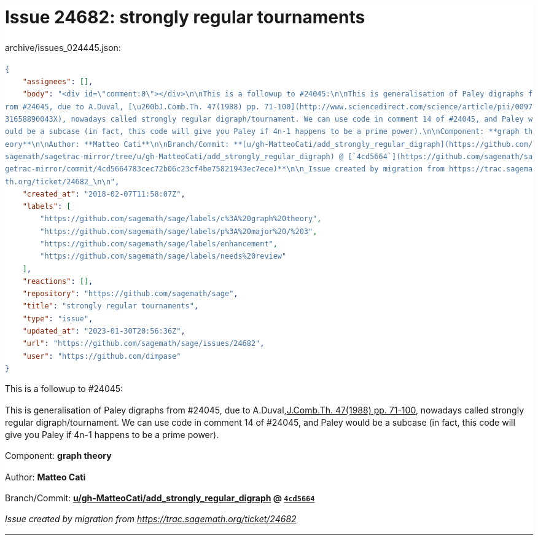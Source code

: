 # Issue 24682: strongly regular tournaments

archive/issues_024445.json:
```json
{
    "assignees": [],
    "body": "<div id=\"comment:0\"></div>\n\nThis is a followup to #24045:\n\nThis is generalisation of Paley digraphs from #24045, due to A.Duval, [\u200bJ.Comb.Th. 47(1988) pp. 71-100](http://www.sciencedirect.com/science/article/pii/009731658890043X), nowadays called strongly regular digraph/tournament. We can use code in comment 14 of #24045, and Paley would be a subcase (in fact, this code will give you Paley if 4n-1 happens to be a prime power).\n\nComponent: **graph theory**\n\nAuthor: **Matteo Cati**\n\nBranch/Commit: **[u/gh-MatteoCati/add_strongly_regular_digraph](https://github.com/sagemath/sagetrac-mirror/tree/u/gh-MatteoCati/add_strongly_regular_digraph) @ [`4cd5664`](https://github.com/sagemath/sagetrac-mirror/commit/4cd5664783cec72b06c23cf4be75821943ec7ece)**\n\n_Issue created by migration from https://trac.sagemath.org/ticket/24682_\n\n",
    "created_at": "2018-02-07T11:58:07Z",
    "labels": [
        "https://github.com/sagemath/sage/labels/c%3A%20graph%20theory",
        "https://github.com/sagemath/sage/labels/p%3A%20major%20/%203",
        "https://github.com/sagemath/sage/labels/enhancement",
        "https://github.com/sagemath/sage/labels/needs%20review"
    ],
    "reactions": [],
    "repository": "https://github.com/sagemath/sage",
    "title": "strongly regular tournaments",
    "type": "issue",
    "updated_at": "2023-01-30T20:56:36Z",
    "url": "https://github.com/sagemath/sage/issues/24682",
    "user": "https://github.com/dimpase"
}
```
<div id="comment:0"></div>

This is a followup to #24045:

This is generalisation of Paley digraphs from #24045, due to A.Duval, [​J.Comb.Th. 47(1988) pp. 71-100](http://www.sciencedirect.com/science/article/pii/009731658890043X), nowadays called strongly regular digraph/tournament. We can use code in comment 14 of #24045, and Paley would be a subcase (in fact, this code will give you Paley if 4n-1 happens to be a prime power).

Component: **graph theory**

Author: **Matteo Cati**

Branch/Commit: **[u/gh-MatteoCati/add_strongly_regular_digraph](https://github.com/sagemath/sagetrac-mirror/tree/u/gh-MatteoCati/add_strongly_regular_digraph) @ [`4cd5664`](https://github.com/sagemath/sagetrac-mirror/commit/4cd5664783cec72b06c23cf4be75821943ec7ece)**

_Issue created by migration from https://trac.sagemath.org/ticket/24682_





---
